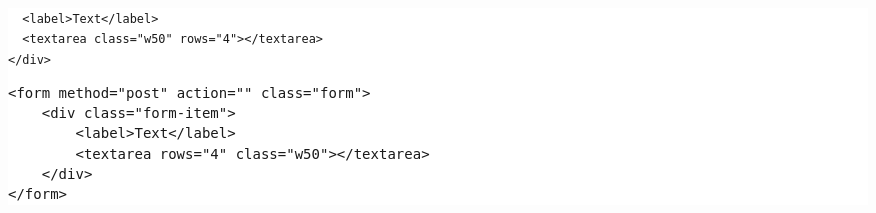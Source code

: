       <label>Text</label> 
      <textarea class="w50" rows="4"></textarea>
    </div>
  </form>
  <pre class="code skip"><span class="hljs-tag">&lt;<span class="hljs-name">form</span> <span class="hljs-attr">method</span>=<span class="hljs-string">"post"</span> <span class="hljs-attr">action</span>=<span class="hljs-string">""</span> <span class="hljs-attr">class</span>=<span class="hljs-string">"form"</span>&gt;</span>
    <span class="hljs-tag">&lt;<span class="hljs-name">div</span> <span class="hljs-attr">class</span>=<span class="hljs-string">"form-item"</span>&gt;</span>
        <span class="hljs-tag">&lt;<span class="hljs-name">label</span>&gt;</span>Text<span class="hljs-tag">&lt;/<span class="hljs-name">label</span>&gt;</span>
        <span class="hljs-tag">&lt;<span class="hljs-name">textarea</span> <span class="hljs-attr">rows</span>=<span class="hljs-string">"4"</span> <span class="hljs-attr">class</span>=<span class="hljs-string">"w50"</span>&gt;</span><span class="hljs-tag">&lt;/<span class="hljs-name">textarea</span>&gt;</span>
    <span class="hljs-tag">&lt;/<span class="hljs-name">div</span>&gt;</span>
<span class="hljs-tag">&lt;/<span class="hljs-name">form</span>&gt;</span>
</pre>
</div>